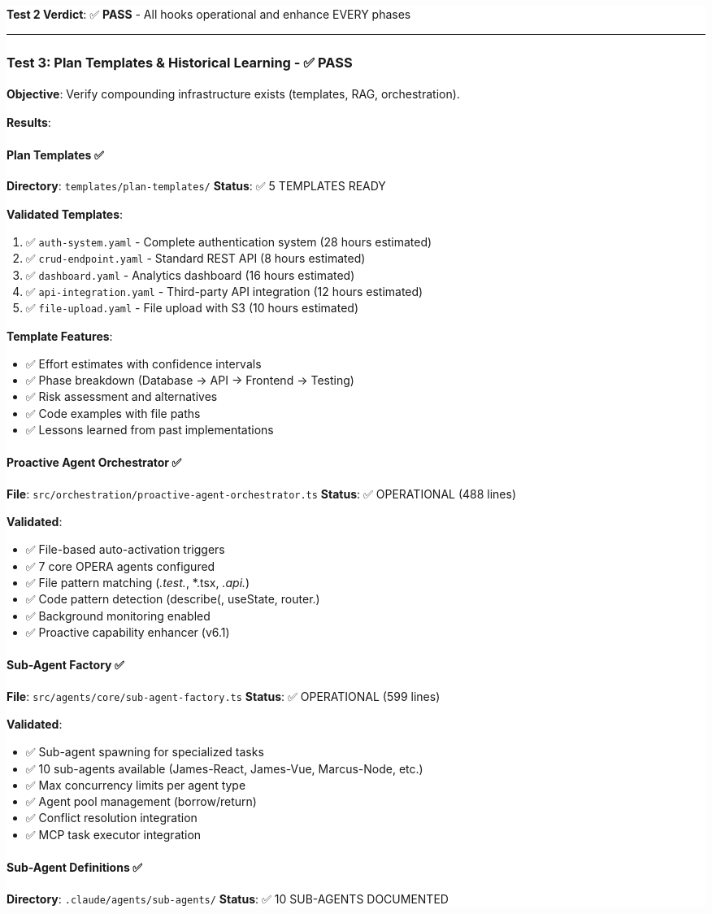 **Test 2 Verdict**: ✅ **PASS** - All hooks operational and enhance EVERY phases

---

### Test 3: Plan Templates & Historical Learning - ✅ PASS

**Objective**: Verify compounding infrastructure exists (templates, RAG, orchestration).

**Results**:

#### Plan Templates ✅
**Directory**: `templates/plan-templates/`
**Status**: ✅ 5 TEMPLATES READY

**Validated Templates**:
1. ✅ `auth-system.yaml` - Complete authentication system (28 hours estimated)
2. ✅ `crud-endpoint.yaml` - Standard REST API (8 hours estimated)
3. ✅ `dashboard.yaml` - Analytics dashboard (16 hours estimated)
4. ✅ `api-integration.yaml` - Third-party API integration (12 hours estimated)
5. ✅ `file-upload.yaml` - File upload with S3 (10 hours estimated)

**Template Features**:
- ✅ Effort estimates with confidence intervals
- ✅ Phase breakdown (Database → API → Frontend → Testing)
- ✅ Risk assessment and alternatives
- ✅ Code examples with file paths
- ✅ Lessons learned from past implementations

#### Proactive Agent Orchestrator ✅
**File**: `src/orchestration/proactive-agent-orchestrator.ts`
**Status**: ✅ OPERATIONAL (488 lines)

**Validated**:
- ✅ File-based auto-activation triggers
- ✅ 7 core OPERA agents configured
- ✅ File pattern matching (*.test.*, *.tsx, *.api.*)
- ✅ Code pattern detection (describe(, useState, router.)
- ✅ Background monitoring enabled
- ✅ Proactive capability enhancer (v6.1)

#### Sub-Agent Factory ✅
**File**: `src/agents/core/sub-agent-factory.ts`
**Status**: ✅ OPERATIONAL (599 lines)

**Validated**:
- ✅ Sub-agent spawning for specialized tasks
- ✅ 10 sub-agents available (James-React, James-Vue, Marcus-Node, etc.)
- ✅ Max concurrency limits per agent type
- ✅ Agent pool management (borrow/return)
- ✅ Conflict resolution integration
- ✅ MCP task executor integration

#### Sub-Agent Definitions ✅
**Directory**: `.claude/agents/sub-agents/`
**Status**: ✅ 10 SUB-AGENTS DOCUMENTED
